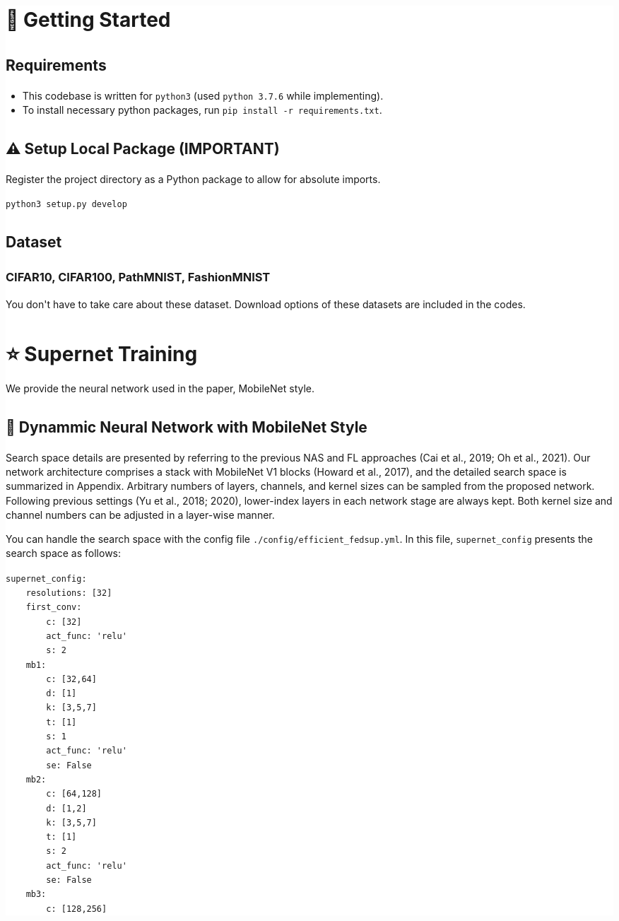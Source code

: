 # 🤔 Getting Started


## Requirements
- This codebase is written for `python3` (used `python 3.7.6` while implementing).
- To install necessary python packages, run `pip install -r requirements.txt`.


## ⚠️ Setup Local Package (IMPORTANT)

Register the project directory as a Python package to allow for absolute imports.

```bash
python3 setup.py develop
```


## Dataset
### CIFAR10, CIFAR100, PathMNIST, FashionMNIST
You don't have to take care about these dataset. Download options of these datasets are included in the codes.


# ⭐️ Supernet Training
We provide the neural network used in the paper, MobileNet style.

## 👊 Dynammic Neural Network with MobileNet Style
Search space details are presented by referring to the previous NAS and FL approaches (Cai et al., 2019; Oh et al., 2021). Our network architecture comprises a stack with MobileNet V1 blocks (Howard et al., 2017), and the detailed search space is summarized in Appendix. Arbitrary numbers of layers, channels, and kernel sizes can be sampled from the proposed network. Following previous settings (Yu et al., 2018; 2020), lower-index layers in each network stage are always kept. Both kernel size and channel numbers can be adjusted in a layer-wise manner.

You can handle the search space with the config file `./config/efficient_fedsup.yml`.
In this file, `supernet_config` presents the search space as follows:

```
supernet_config:
    resolutions: [32]
    first_conv: 
        c: [32]
        act_func: 'relu'
        s: 2
    mb1:
        c: [32,64]
        d: [1]
        k: [3,5,7]
        t: [1]
        s: 1
        act_func: 'relu'
        se: False
    mb2:
        c: [64,128]
        d: [1,2]
        k: [3,5,7]
        t: [1]
        s: 2
        act_func: 'relu'
        se: False
    mb3:
        c: [128,256] 
```